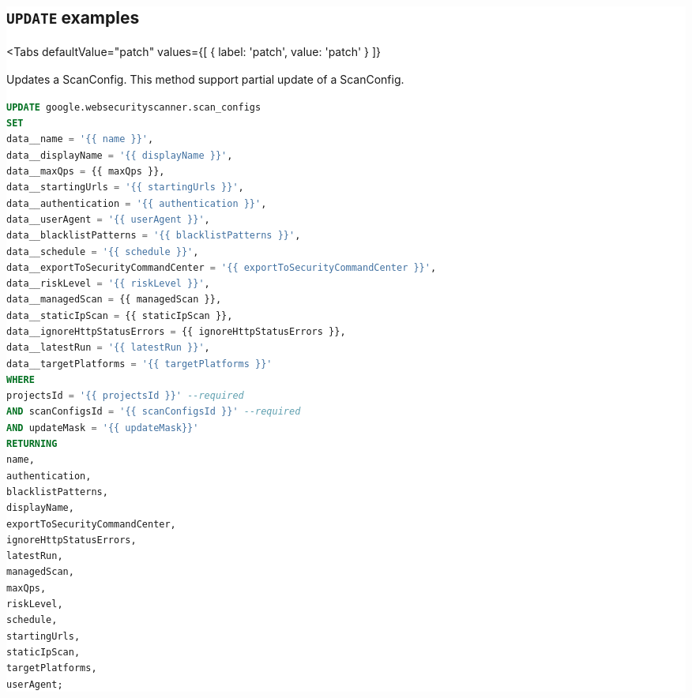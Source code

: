 
## `UPDATE` examples

<Tabs
    defaultValue="patch"
    values={[
        { label: 'patch', value: 'patch' }
    ]}
>
<TabItem value="patch">

Updates a ScanConfig. This method support partial update of a ScanConfig.

```sql
UPDATE google.websecurityscanner.scan_configs
SET 
data__name = '{{ name }}',
data__displayName = '{{ displayName }}',
data__maxQps = {{ maxQps }},
data__startingUrls = '{{ startingUrls }}',
data__authentication = '{{ authentication }}',
data__userAgent = '{{ userAgent }}',
data__blacklistPatterns = '{{ blacklistPatterns }}',
data__schedule = '{{ schedule }}',
data__exportToSecurityCommandCenter = '{{ exportToSecurityCommandCenter }}',
data__riskLevel = '{{ riskLevel }}',
data__managedScan = {{ managedScan }},
data__staticIpScan = {{ staticIpScan }},
data__ignoreHttpStatusErrors = {{ ignoreHttpStatusErrors }},
data__latestRun = '{{ latestRun }}',
data__targetPlatforms = '{{ targetPlatforms }}'
WHERE 
projectsId = '{{ projectsId }}' --required
AND scanConfigsId = '{{ scanConfigsId }}' --required
AND updateMask = '{{ updateMask}}'
RETURNING
name,
authentication,
blacklistPatterns,
displayName,
exportToSecurityCommandCenter,
ignoreHttpStatusErrors,
latestRun,
managedScan,
maxQps,
riskLevel,
schedule,
startingUrls,
staticIpScan,
targetPlatforms,
userAgent;
```
</TabItem>
</Tabs>
